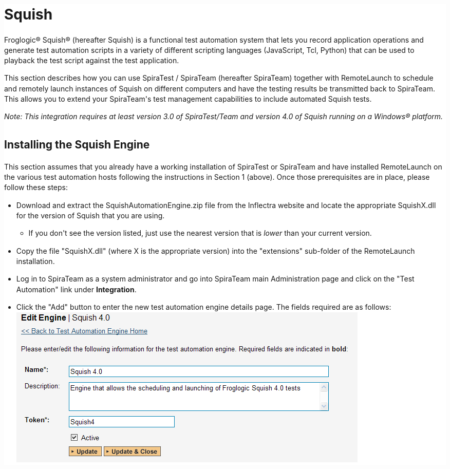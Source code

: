 # Squish

Froglogic® Squish® (hereafter Squish) is a functional test automation
system that lets you record application operations and generate test
automation scripts in a variety of different scripting languages
(JavaScript, Tcl, Python) that can be used to playback the test script
against the test application.

This section describes how you can use SpiraTest / SpiraTeam (hereafter
SpiraTeam) together with RemoteLaunch to schedule and remotely launch
instances of Squish on different computers and have the testing results
be transmitted back to SpiraTeam. This allows you to extend your
SpiraTeam's test management capabilities to include automated Squish
tests.

*Note: This integration requires at least version 3.0 of SpiraTest/Team
and version 4.0 of Squish running on a Windows® platform.*

## Installing the Squish Engine

This section assumes that you already have a working installation of
SpiraTest or SpiraTeam and have installed RemoteLaunch on the various
test automation hosts following the instructions in Section 1 (above).
Once those prerequisites are in place, please follow these steps:

- Download and extract the SquishAutomationEngine.zip file
from the Inflectra website and locate the appropriate SquishX.dll for
the version of Squish that you are using.

    - If you don't see the version listed, just use the nearest version that
is *lower* than your current version.

- Copy the file "SquishX.dll" (where X is the appropriate version) into the "extensions" sub-folder of the RemoteLaunch installation. 

- Log in to SpiraTeam as a system administrator and go into SpiraTeam main
Administration page and click on the "Test Automation" link under
**Integration**.

-   Click the "Add" button to enter the new test automation engine
details page. The fields required are as follows:
![](img/Squish_51.png)

